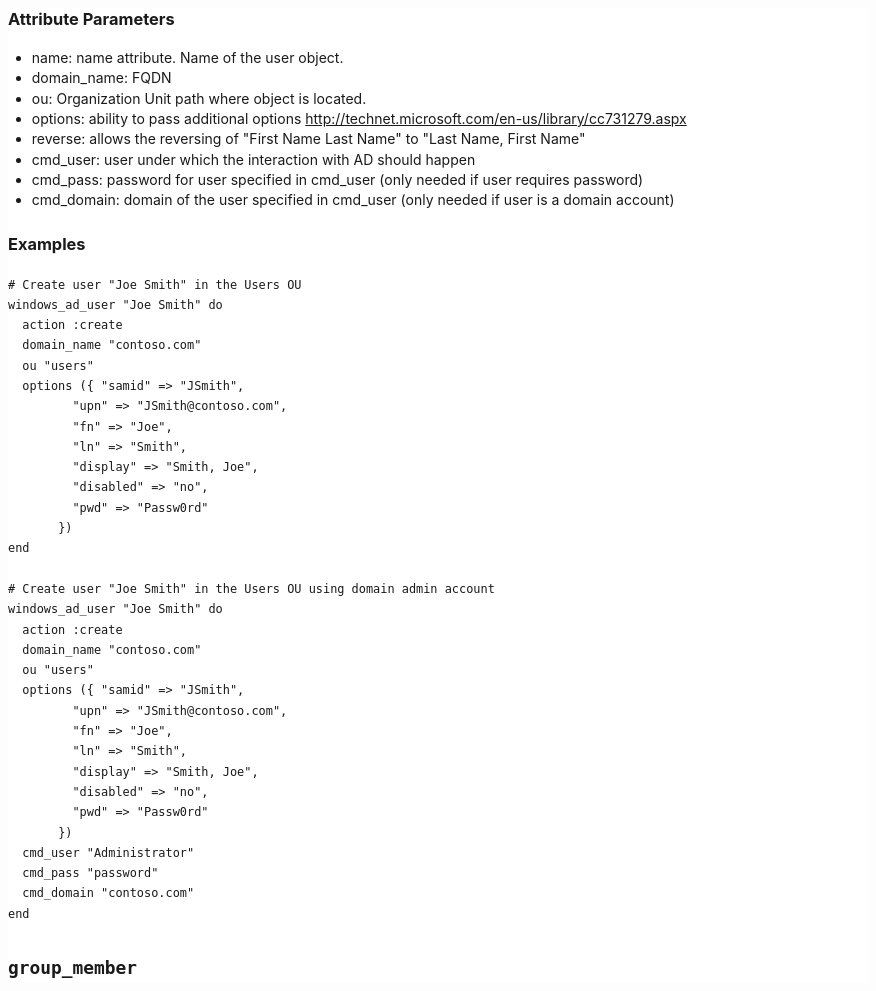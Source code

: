 ### Attribute Parameters

- name: name attribute.  Name of the user object.
- domain_name: FQDN
- ou: Organization Unit path where object is located.
- options: ability to pass additional options http://technet.microsoft.com/en-us/library/cc731279.aspx
- reverse: allows the reversing of "First Name Last Name" to "Last Name, First Name"
- cmd_user: user under which the interaction with AD should happen
- cmd_pass: password for user specified in cmd_user (only needed if user requires password)
- cmd_domain: domain of the user specified in cmd_user (only needed if user is a domain account)

### Examples

    # Create user "Joe Smith" in the Users OU
    windows_ad_user "Joe Smith" do
      action :create
      domain_name "contoso.com"
      ou "users"
      options ({ "samid" => "JSmith",
             "upn" => "JSmith@contoso.com",
             "fn" => "Joe",
             "ln" => "Smith",
             "display" => "Smith, Joe",
             "disabled" => "no",
             "pwd" => "Passw0rd"
           })
    end

    # Create user "Joe Smith" in the Users OU using domain admin account
    windows_ad_user "Joe Smith" do
      action :create
      domain_name "contoso.com"
      ou "users"
      options ({ "samid" => "JSmith",
             "upn" => "JSmith@contoso.com",
             "fn" => "Joe",
             "ln" => "Smith",
             "display" => "Smith, Joe",
             "disabled" => "no",
             "pwd" => "Passw0rd"
           })
      cmd_user "Administrator"
      cmd_pass "password"
      cmd_domain "contoso.com"
    end

`group_member`
-------
